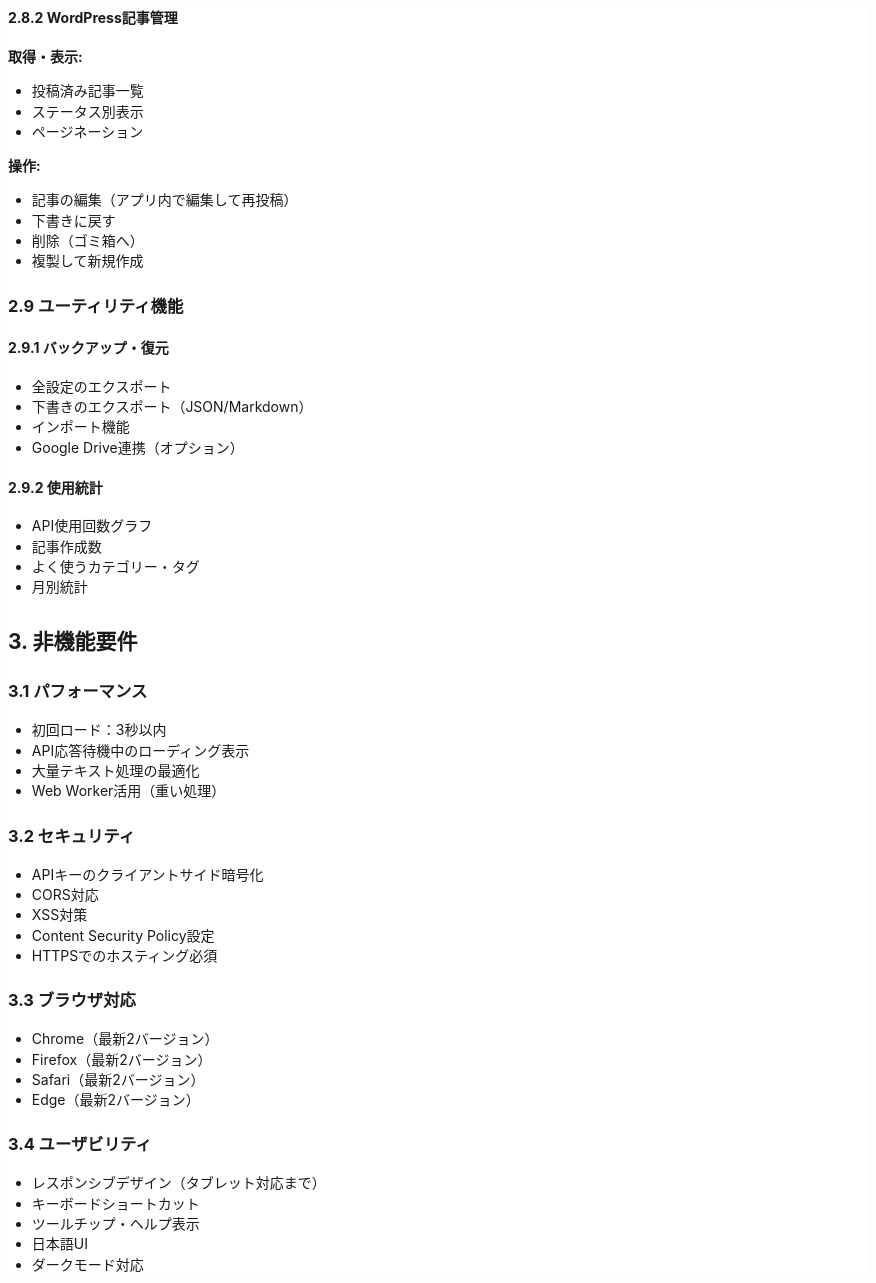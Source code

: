 #### 2.8.2 WordPress記事管理
**取得・表示:**
- 投稿済み記事一覧
- ステータス別表示
- ページネーション

**操作:**
- 記事の編集（アプリ内で編集して再投稿）
- 下書きに戻す
- 削除（ゴミ箱へ）
- 複製して新規作成

### 2.9 ユーティリティ機能

#### 2.9.1 バックアップ・復元
- 全設定のエクスポート
- 下書きのエクスポート（JSON/Markdown）
- インポート機能
- Google Drive連携（オプション）

#### 2.9.2 使用統計
- API使用回数グラフ
- 記事作成数
- よく使うカテゴリー・タグ
- 月別統計

## 3. 非機能要件

### 3.1 パフォーマンス
- 初回ロード：3秒以内
- API応答待機中のローディング表示
- 大量テキスト処理の最適化
- Web Worker活用（重い処理）

### 3.2 セキュリティ
- APIキーのクライアントサイド暗号化
- CORS対応
- XSS対策
- Content Security Policy設定
- HTTPSでのホスティング必須

### 3.3 ブラウザ対応
- Chrome（最新2バージョン）
- Firefox（最新2バージョン）
- Safari（最新2バージョン）
- Edge（最新2バージョン）

### 3.4 ユーザビリティ
- レスポンシブデザイン（タブレット対応まで）
- キーボードショートカット
- ツールチップ・ヘルプ表示
- 日本語UI
- ダークモード対応
